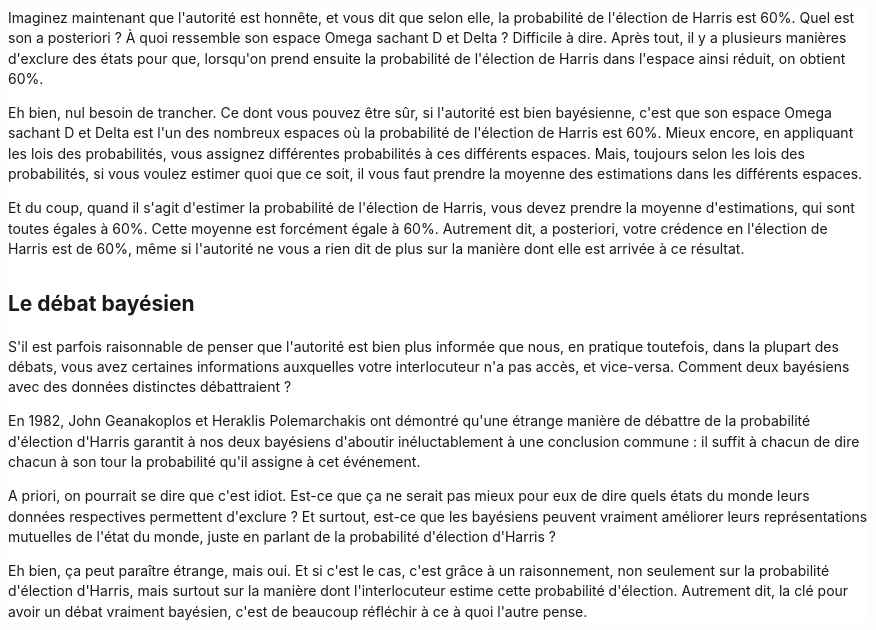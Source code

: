 Imaginez maintenant que l'autorité est honnête,
et vous dit que selon elle, 
la probabilité de l'élection de Harris est 60%.
Quel est son a posteriori ? À quoi ressemble son espace Omega sachant D et Delta ?
Difficile à dire.
Après tout, il y a plusieurs manières d'exclure des états pour que,
lorsqu'on prend ensuite la probabilité de l'élection de Harris
dans l'espace ainsi réduit,
on obtient 60%.

Eh bien, nul besoin de trancher.
Ce dont vous pouvez être sûr, si l'autorité est bien bayésienne,
c'est que son espace Omega sachant D et Delta est 
l'un des nombreux espaces où la probabilité de l'élection de Harris est 60%.
Mieux encore, en appliquant les lois des probabilités,
vous assignez différentes probabilités à ces différents espaces.
Mais, toujours selon les lois des probabilités,
si vous voulez estimer quoi que ce soit,
il vous faut prendre la moyenne des estimations dans les différents espaces.

Et du coup, quand il s'agit d'estimer la probabilité de l'élection de Harris,
vous devez prendre la moyenne d'estimations, qui sont toutes égales à 60%.
Cette moyenne est forcément égale à 60%.
Autrement dit, a posteriori, votre crédence en l'élection de Harris est de 60%,
même si l'autorité ne vous a rien dit de plus sur la manière dont elle est arrivée à ce résultat.


## Le débat bayésien

S'il est parfois raisonnable de penser 
que l'autorité est bien plus informée que nous,
en pratique toutefois, dans la plupart des débats,
vous avez certaines informations auxquelles votre interlocuteur n'a pas accès,
et vice-versa.
Comment deux bayésiens avec des données distinctes débattraient ?

En 1982, John Geanakoplos et Heraklis Polemarchakis ont démontré 
qu'une étrange manière de débattre de la probabilité d'élection d'Harris
garantit à nos deux bayésiens d'aboutir inéluctablement 
à une conclusion commune :
il suffit à chacun de dire chacun à son tour la probabilité
qu'il assigne à cet événement.

A priori, on pourrait se dire que c'est idiot.
Est-ce que ça ne serait pas mieux pour eux de dire quels états du monde
leurs données respectives permettent d'exclure ?
Et surtout, est-ce que les bayésiens peuvent vraiment améliorer
leurs représentations mutuelles de l'état du monde,
juste en parlant de la probabilité d'élection d'Harris ?

Eh bien, ça peut paraître étrange, mais oui.
Et si c'est le cas, c'est grâce à un raisonnement,
non seulement sur la probabilité d'élection d'Harris,
mais surtout sur la manière dont l'interlocuteur estime cette probabilité d'élection.
Autrement dit, la clé pour avoir un débat vraiment bayésien,
c'est de beaucoup réfléchir à ce à quoi l'autre pense.
